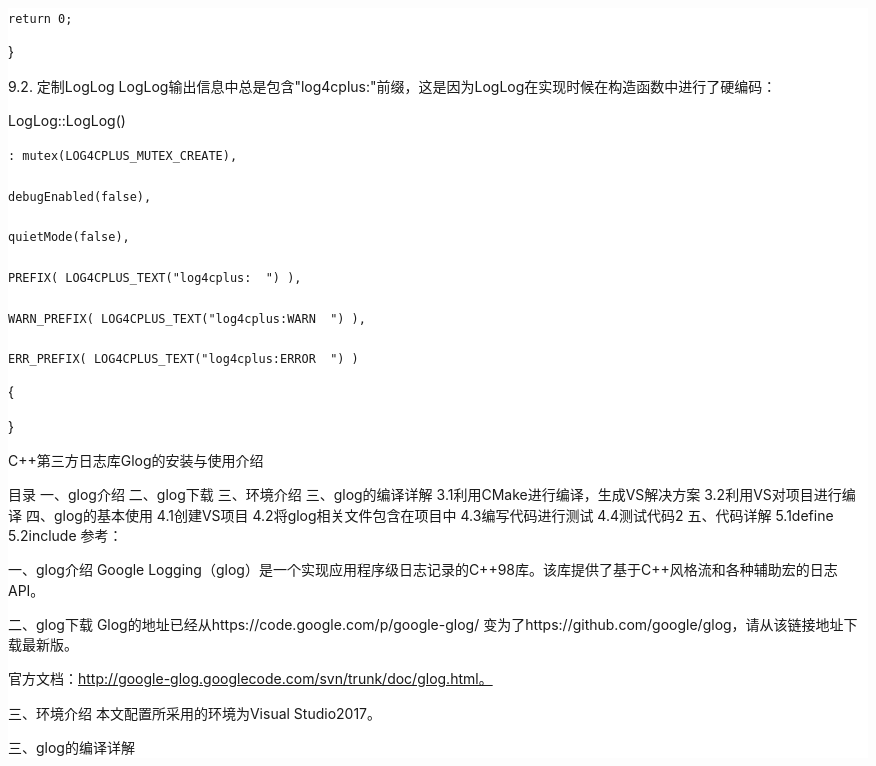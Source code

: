     return 0;

}

9.2.          定制LogLog
LogLog输出信息中总是包含"log4cplus:"前缀，这是因为LogLog在实现时候在构造函数中进行了硬编码：

LogLog::LogLog()

    : mutex(LOG4CPLUS_MUTEX_CREATE),

    debugEnabled(false),

    quietMode(false),

    PREFIX( LOG4CPLUS_TEXT("log4cplus:  ") ),

    WARN_PREFIX( LOG4CPLUS_TEXT("log4cplus:WARN  ") ),

    ERR_PREFIX( LOG4CPLUS_TEXT("log4cplus:ERROR  ") )

{

}

  
C++第三方日志库Glog的安装与使用介绍
  
目录
一、glog介绍
二、glog下载
三、环境介绍
三、glog的编译详解
3.1利用CMake进行编译，生成VS解决方案
3.2利用VS对项目进行编译
四、glog的基本使用
4.1创建VS项目
4.2将glog相关文件包含在项目中
4.3编写代码进行测试
4.4测试代码2
五、代码详解
5.1define
5.2include
参考：

一、glog介绍
Google Logging（glog）是一个实现应用程序级日志记录的C++98库。该库提供了基于C++风格流和各种辅助宏的日志API。


二、glog下载
Glog的地址已经从https://code.google.com/p/google-glog/ 变为了https://github.com/google/glog，请从该链接地址下载最新版。

官方文档：http://google-glog.googlecode.com/svn/trunk/doc/glog.html。


三、环境介绍
本文配置所采用的环境为Visual Studio2017。


三、glog的编译详解
